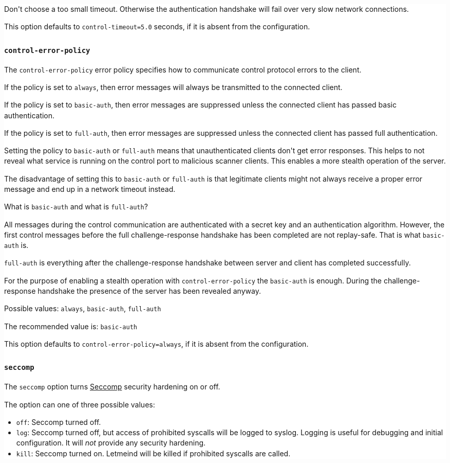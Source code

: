 Don't choose a too small timeout.
Otherwise the authentication handshake will fail over very slow network connections.

This option defaults to `control-timeout=5.0` seconds, if it is absent from the configuration.

### `control-error-policy`

The `control-error-policy` error policy specifies how to communicate control protocol errors to the client.

If the policy is set to `always`, then error messages will always be transmitted to the connected client.

If the policy is set to `basic-auth`, then error messages are suppressed unless the connected client has passed basic authentication.

If the policy is set to `full-auth`, then error messages are suppressed unless the connected client has passed full authentication.

Setting the policy to `basic-auth` or `full-auth` means that unauthenticated clients don't get error responses.
This helps to not reveal what service is running on the control port to malicious scanner clients.
This enables a more stealth operation of the server.

The disadvantage of setting this to `basic-auth` or `full-auth` is that legitimate clients might not always receive a proper error message and end up in a network timeout instead.

What is `basic-auth` and what is `full-auth`?

All messages during the control communication are authenticated with a secret key and an authentication algorithm.
However, the first control messages before the full challenge-response handshake has been completed are not replay-safe.
That is what `basic-auth` is.

`full-auth` is everything after the challenge-response handshake between server and client has completed successfully.

For the purpose of enabling a stealth operation with `control-error-policy` the `basic-auth` is enough.
During the challenge-response handshake the presence of the server has been revealed anyway.

Possible values: `always`, `basic-auth`, `full-auth`

The recommended value is: `basic-auth`

This option defaults to `control-error-policy=always`, if it is absent from the configuration.

### `seccomp`

The `seccomp` option turns [Seccomp](https://en.wikipedia.org/wiki/Seccomp) security hardening on or off.

The option can one of three possible values:

- `off`: Seccomp turned off.
- `log`: Seccomp turned off, but access of prohibited syscalls will be logged to syslog.
  Logging is useful for debugging and initial configuration.
  It will *not* provide any security hardening.
- `kill`: Seccomp turned on.
  Letmeind will be killed if prohibited syscalls are called.
